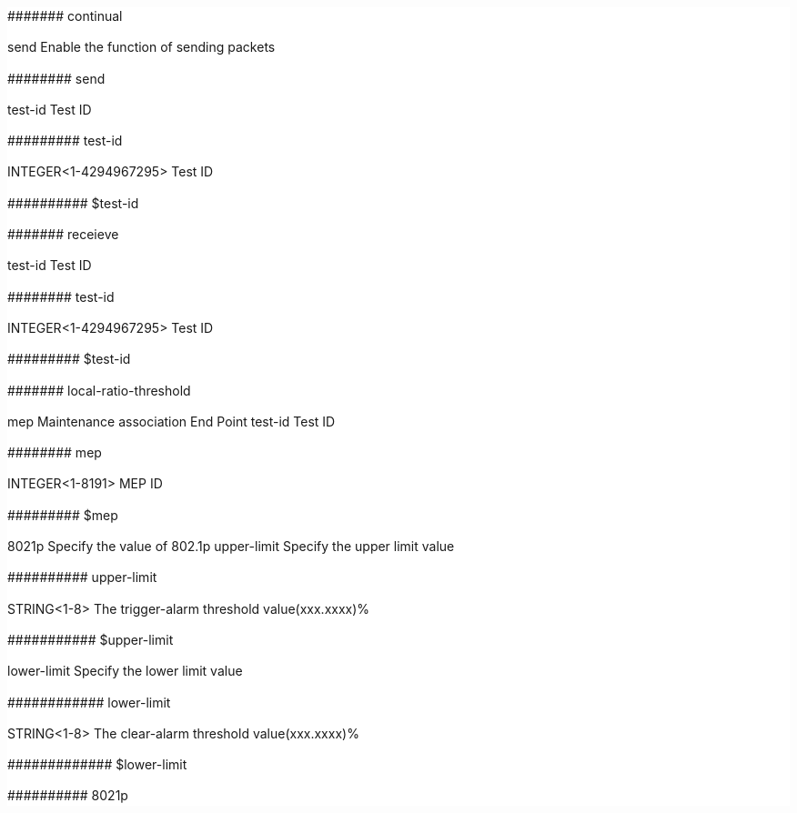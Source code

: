 
####### continual

  send  Enable the function of sending packets

######## send

  test-id  Test ID
  <cr> 

######### test-id

  INTEGER<1-4294967295>  Test ID

########## $test-id

  <cr>

####### receieve

  test-id  Test ID
  <cr>     

######## test-id

  INTEGER<1-4294967295>  Test ID

######### $test-id

  <cr>

####### local-ratio-threshold

  mep      Maintenance association End Point
  test-id  Test ID

######## mep

  INTEGER<1-8191>  MEP ID


######### $mep

  8021p        Specify the value of 802.1p
  upper-limit  Specify the upper limit value
  <cr>     

########## upper-limit

  STRING<1-8>  The trigger-alarm threshold value(xxx.xxxx)%

########### $upper-limit

  lower-limit  Specify the lower limit value

############ lower-limit

  STRING<1-8>  The clear-alarm threshold value(xxx.xxxx)%


############# $lower-limit

  <cr>

########## 8021p
